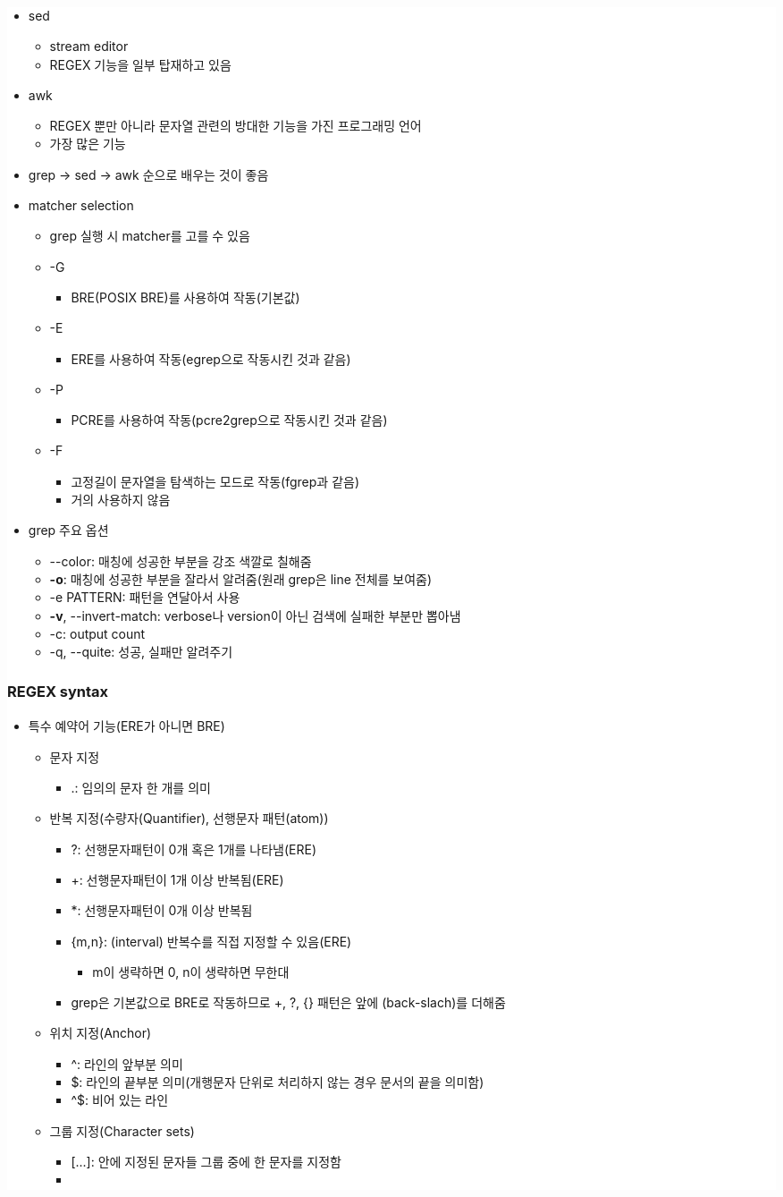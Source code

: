   - sed
    - stream editor
    - REGEX 기능을 일부 탑재하고 있음
  
  - awk
    - REGEX 뿐만 아니라 문자열 관련의 방대한 기능을 가진 프로그래밍 언어
    - 가장 많은 기능
    
  - grep → sed → awk 순으로 배우는 것이 좋음
  
- matcher selection
  - grep 실행 시 matcher를 고를 수 있음
  - -G
    - BRE(POSIX BRE)를 사용하여 작동(기본값)
  
  - -E
    - ERE를 사용하여 작동(egrep으로 작동시킨 것과 같음)
  
  - -P
    - PCRE를 사용하여 작동(pcre2grep으로 작동시킨 것과 같음)
    
  - -F
    - 고정길이 문자열을 탐색하는 모드로 작동(fgrep과 같음)
    - 거의 사용하지 않음
  
- grep 주요 옵션
  - --color: 매칭에 성공한 부분을 강조 색깔로 칠해줌
  - **-o**: 매칭에 성공한 부분을 잘라서 알려줌(원래 grep은 line 전체를 보여줌)  
  - -e PATTERN: 패턴을 연달아서 사용
  - **-v**, --invert-match: verbose나 version이 아닌 검색에 실패한 부분만 뽑아냄
  - -c: output count
  - -q, --quite: 성공, 실패만 알려주기
  
### REGEX syntax
- 특수 예약어 기능(ERE가 아니면 BRE)
  - 문자 지정
    - .: 임의의 문자 한 개를 의미
    
  - 반복 지정(수량자(Quantifier), 선행문자 패턴(atom))
    - ?: 선행문자패턴이 0개 혹은 1개를 나타냄(ERE)
    - +: 선행문자패턴이 1개 이상 반복됨(ERE)
    - *: 선행문자패턴이 0개 이상 반복됨
    - {m,n}: (interval) 반복수를 직접 지정할 수 있음(ERE)
      - m이 생략하면 0, n이 생략하면 무한대
  
    - grep은 기본값으로 BRE로 작동하므로 +, ?, {} 패턴은 앞에 \(back-slach)를 더해줌
    
  - 위치 지정(Anchor)
    - ^: 라인의 앞부분 의미
    - $: 라인의 끝부분 의미(개행문자 단위로 처리하지 않는 경우 문서의 끝을 의미함)
    - ^$: 비어 있는 라인
      
  - 그룹 지정(Character sets)
    - [...]: 안에 지정된 문자들 그룹 중에 한 문자를 지정함
    - [^..]: 안에 지정된 그룹의 문자를 제외한 나머지(여집합)를 지정함
    